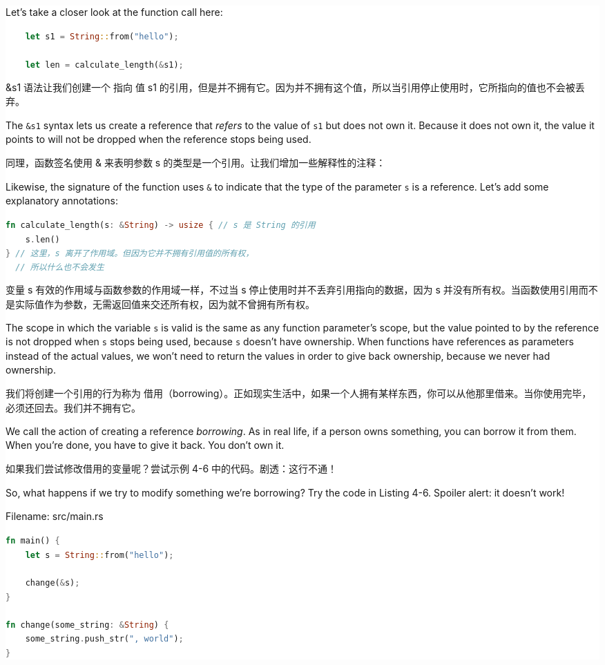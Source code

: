 Let’s take a closer look at the function call here:

```rust
    let s1 = String::from("hello");

    let len = calculate_length(&s1);
```

&s1 语法让我们创建一个 指向 值 s1 的引用，但是并不拥有它。因为并不拥有这个值，所以当引用停止使用时，它所指向的值也不会被丢弃。

The `&s1` syntax lets us create a reference that _refers_ to the value of `s1`
but does not own it. Because it does not own it, the value it points to will
not be dropped when the reference stops being used.

同理，函数签名使用 & 来表明参数 s 的类型是一个引用。让我们增加一些解释性的注释：

Likewise, the signature of the function uses `&` to indicate that the type of
the parameter `s` is a reference. Let’s add some explanatory annotations:

```rust
fn calculate_length(s: &String) -> usize { // s 是 String 的引用
    s.len()
} // 这里，s 离开了作用域。但因为它并不拥有引用值的所有权，
  // 所以什么也不会发生
```

变量 s 有效的作用域与函数参数的作用域一样，不过当 s 停止使用时并不丢弃引用指向的数据，因为 s 并没有所有权。当函数使用引用而不是实际值作为参数，无需返回值来交还所有权，因为就不曾拥有所有权。

The scope in which the variable `s` is valid is the same as any function
parameter’s scope, but the value pointed to by the reference is not dropped
when `s` stops being used, because `s` doesn’t have ownership. When functions
have references as parameters instead of the actual values, we won’t need to
return the values in order to give back ownership, because we never had
ownership.

我们将创建一个引用的行为称为 借用（borrowing）。正如现实生活中，如果一个人拥有某样东西，你可以从他那里借来。当你使用完毕，必须还回去。我们并不拥有它。

We call the action of creating a reference _borrowing_. As in real life, if a
person owns something, you can borrow it from them. When you’re done, you have
to give it back. You don’t own it.

如果我们尝试修改借用的变量呢？尝试示例 4-6 中的代码。剧透：这行不通！

So, what happens if we try to modify something we’re borrowing? Try the code in
Listing 4-6. Spoiler alert: it doesn’t work!

<span class="filename">Filename: src/main.rs</span>

```rust
fn main() {
    let s = String::from("hello");

    change(&s);
}

fn change(some_string: &String) {
    some_string.push_str(", world");
}
```
